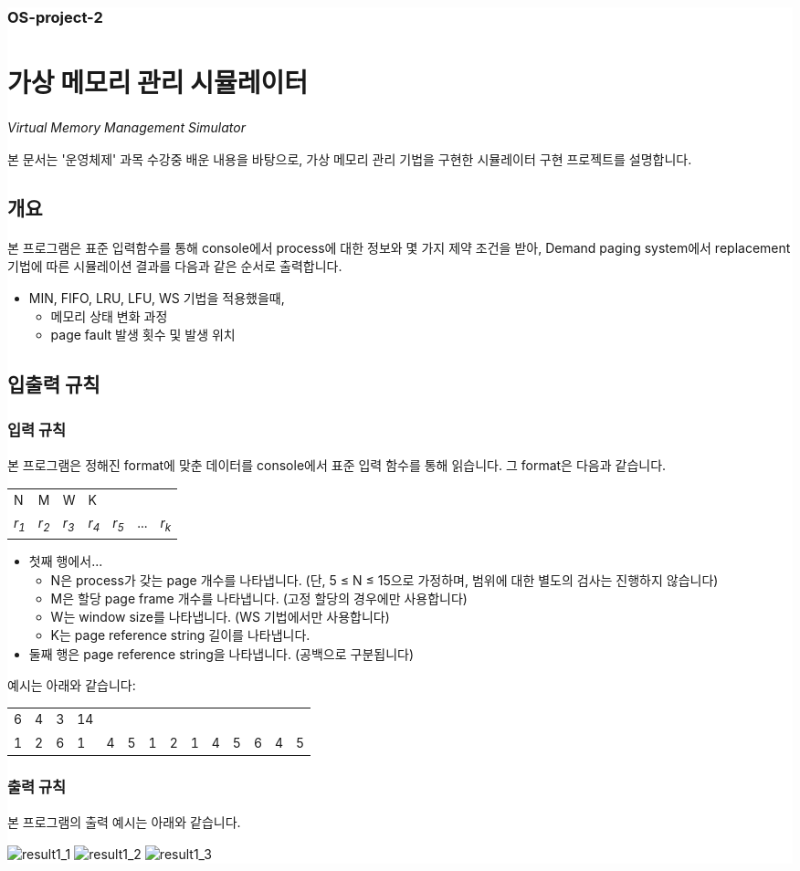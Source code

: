 ### OS-project-2

# 가상 메모리 관리 시뮬레이터
*Virtual Memory Management Simulator*

본 문서는 '운영체제' 과목 수강중 배운 내용을 바탕으로, 가상 메모리 관리 기법을 구현한 시뮬레이터 구현 프로젝트를 설명합니다.

## 개요
본 프로그램은 표준 입력함수를 통해 console에서 process에 대한 정보와 몇 가지 제약 조건을 받아, Demand paging system에서 replacement 기법에 따른 시뮬레이션 결과를 다음과 같은 순서로 출력합니다.

* MIN, FIFO, LRU, LFU, WS 기법을 적용했을때,
    * 메모리 상태 변화 과정
    * page fault 발생 횟수 및 발생 위치

## 입출력 규칙
### 입력 규칙
본 프로그램은 정해진 format에 맞춘 데이터를 console에서 표준 입력 함수를 통해 읽습니다. 그 format은 다음과 같습니다.

| | | | | | | |
---|---|---|---|---|---|---
N | M | W | K | | |
*r<sub>1</sub>* | *r<sub>2</sub>* | *r<sub>3</sub>* | *r<sub>4</sub>* | *r<sub>5</sub>* | ... | *r<sub>k</sub>*

* 첫째 행에서...
    * N은 process가 갖는 page 개수를 나타냅니다. (단, 5 <span>&#8804;</span> N <span>&#8804;</span> 15으로 가정하며, 범위에 대한 별도의 검사는 진행하지 않습니다)
    * M은 할당 page frame 개수를 나타냅니다. (고정 할당의 경우에만 사용합니다)
    * W는 window size를 나타냅니다. (WS 기법에서만 사용합니다)
    * K는 page reference string 길이를 나타냅니다.
* 둘째 행은 page reference string을 나타냅니다. (공백으로 구분됩니다)

예시는 아래와 같습니다:

| | | | | | | | | | | | | | |
---|---|---|---|---|---|---|---|---|---|---|---|---|---
6 | 4 | 3 | 14
1 | 2 | 6 | 1  | 4 | 5 | 1 | 2 | 1 | 4 | 5 | 6 | 4 | 5

### 출력 규칙
본 프로그램의 출력 예시는 아래와 같습니다.

![result1_1](https://user-images.githubusercontent.com/59321616/92320333-bce47380-f05b-11ea-8301-deb92091d181.png)
![result1_2](https://user-images.githubusercontent.com/59321616/92320334-be15a080-f05b-11ea-91d3-a4bb407e9199.png)
![result1_3](https://user-images.githubusercontent.com/59321616/92320335-be15a080-f05b-11ea-8cdc-88473efefd64.png)
